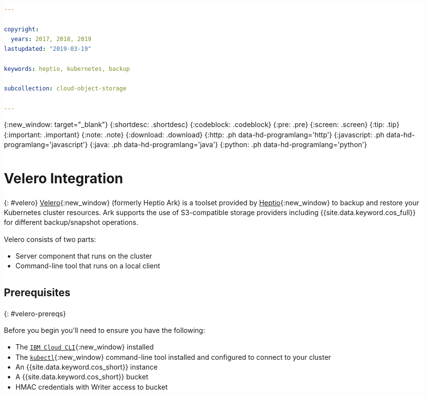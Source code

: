 ```yaml
---

copyright:
  years: 2017, 2018, 2019
lastupdated: "2019-03-19"

keywords: heptio, kubernetes, backup

subcollection: cloud-object-storage

---
```

{:new_window: target="_blank"}
{:shortdesc: .shortdesc}
{:codeblock: .codeblock}
{:pre: .pre}
{:screen: .screen}
{:tip: .tip}
{:important: .important}
{:note: .note}
{:download: .download} 
{:http: .ph data-hd-programlang='http'} 
{:javascript: .ph data-hd-programlang='javascript'} 
{:java: .ph data-hd-programlang='java'} 
{:python: .ph data-hd-programlang='python'}

# Velero Integration
{: #velero}
[Velero](https://github.com/heptio/velero){:new_window} (formerly Heptio Ark) is a toolset provided by [Heptio](https://heptio.com/resources/tutorials/){:new_window} to backup and restore your Kubernetes cluster resources.  Ark supports the use of S3-compatible storage providers including {{site.data.keyword.cos_full}} for different backup/snapshot operations.

Velero consists of two parts:

* Server component that runs on the cluster
* Command-line tool that runs on a local client

## Prerequisites
{: #velero-prereqs}

Before you begin you'll need to ensure you have the following:

* The [`IBM Cloud CLI`](/docs/cli?topic=cloud-cli-ibmcloud-cli){:new_window} installed
* The [`kubectl`](https://kubernetes.io/docs/reference/kubectl/overview/){:new_window} command-line tool installed and configured to connect to your cluster
* An {{site.data.keyword.cos_short}} instance 
* A {{site.data.keyword.cos_short}} bucket
* HMAC credentials with Writer access to bucket
